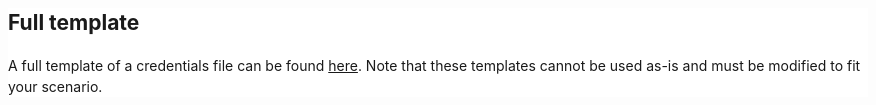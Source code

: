 ## Full template
A full template of a credentials file can be found
[here](https://github.com/Azure/batch-shipyard/tree/master/config_templates).
Note that these templates cannot be used as-is and must be modified to fit
your scenario.
